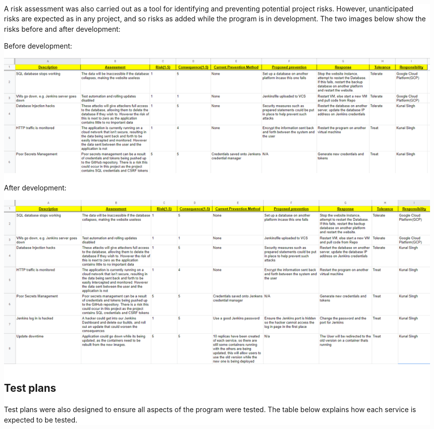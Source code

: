 A risk assessment was also carried out as a tool for identifying and preventing potential project risks. However, unanticipated risks are expected as in any project, and so risks as added while the program is in development. The two images below show the risks before and after development:

Before development:

![FirstRA](images/FirstRA.png)

After development:

![SecondRA](images/SecondRA.png)


## Test plans

Test plans were also designed to ensure all aspects of the program were tested. The table below explains how each service is expected to be tested.
